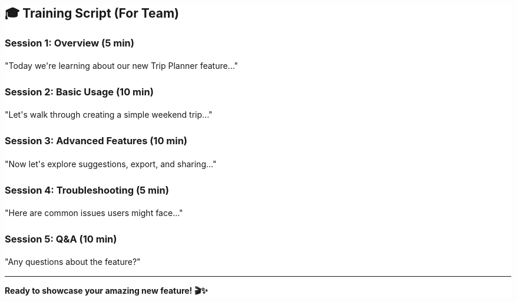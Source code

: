 
## 🎓 Training Script (For Team)

### Session 1: Overview (5 min)
"Today we're learning about our new Trip Planner feature..."

### Session 2: Basic Usage (10 min)
"Let's walk through creating a simple weekend trip..."

### Session 3: Advanced Features (10 min)
"Now let's explore suggestions, export, and sharing..."

### Session 4: Troubleshooting (5 min)
"Here are common issues users might face..."

### Session 5: Q&A (10 min)
"Any questions about the feature?"

---

**Ready to showcase your amazing new feature! 🎬✨**
